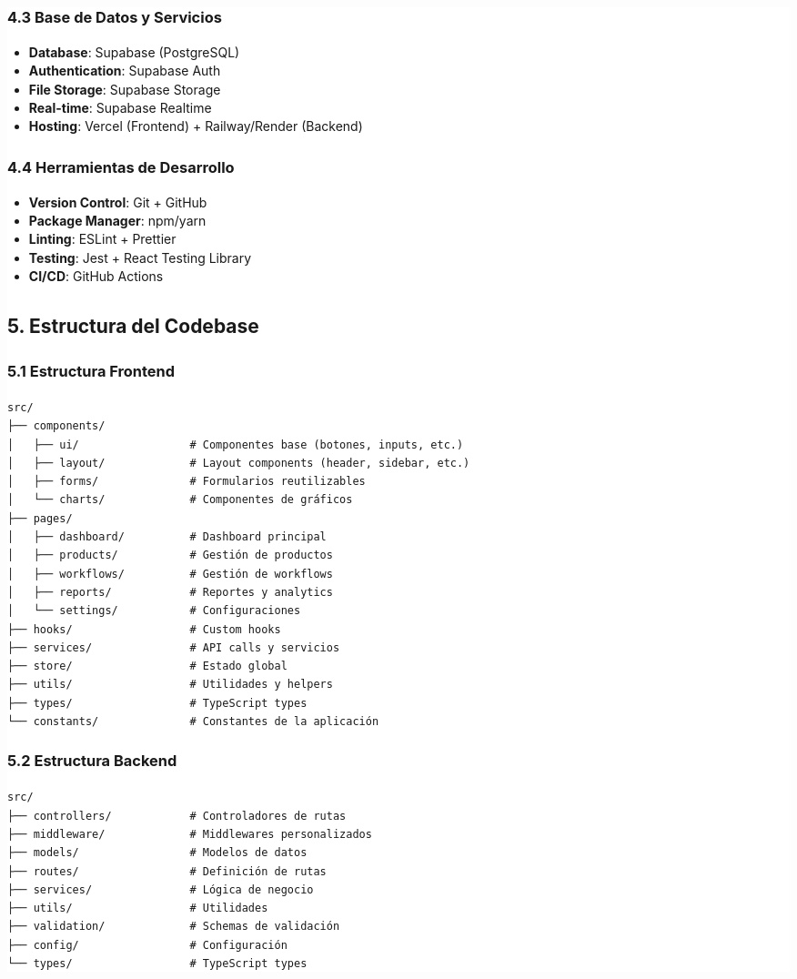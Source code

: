 ### 4.3 Base de Datos y Servicios
- **Database**: Supabase (PostgreSQL)
- **Authentication**: Supabase Auth
- **File Storage**: Supabase Storage
- **Real-time**: Supabase Realtime
- **Hosting**: Vercel (Frontend) + Railway/Render (Backend)

### 4.4 Herramientas de Desarrollo
- **Version Control**: Git + GitHub
- **Package Manager**: npm/yarn
- **Linting**: ESLint + Prettier
- **Testing**: Jest + React Testing Library
- **CI/CD**: GitHub Actions

## 5. Estructura del Codebase

### 5.1 Estructura Frontend
```
src/
├── components/
│   ├── ui/                 # Componentes base (botones, inputs, etc.)
│   ├── layout/             # Layout components (header, sidebar, etc.)
│   ├── forms/              # Formularios reutilizables
│   └── charts/             # Componentes de gráficos
├── pages/
│   ├── dashboard/          # Dashboard principal
│   ├── products/           # Gestión de productos
│   ├── workflows/          # Gestión de workflows
│   ├── reports/            # Reportes y analytics
│   └── settings/           # Configuraciones
├── hooks/                  # Custom hooks
├── services/               # API calls y servicios
├── store/                  # Estado global
├── utils/                  # Utilidades y helpers
├── types/                  # TypeScript types
└── constants/              # Constantes de la aplicación
```

### 5.2 Estructura Backend
```
src/
├── controllers/            # Controladores de rutas
├── middleware/             # Middlewares personalizados
├── models/                 # Modelos de datos
├── routes/                 # Definición de rutas
├── services/               # Lógica de negocio
├── utils/                  # Utilidades
├── validation/             # Schemas de validación
├── config/                 # Configuración
└── types/                  # TypeScript types
```
